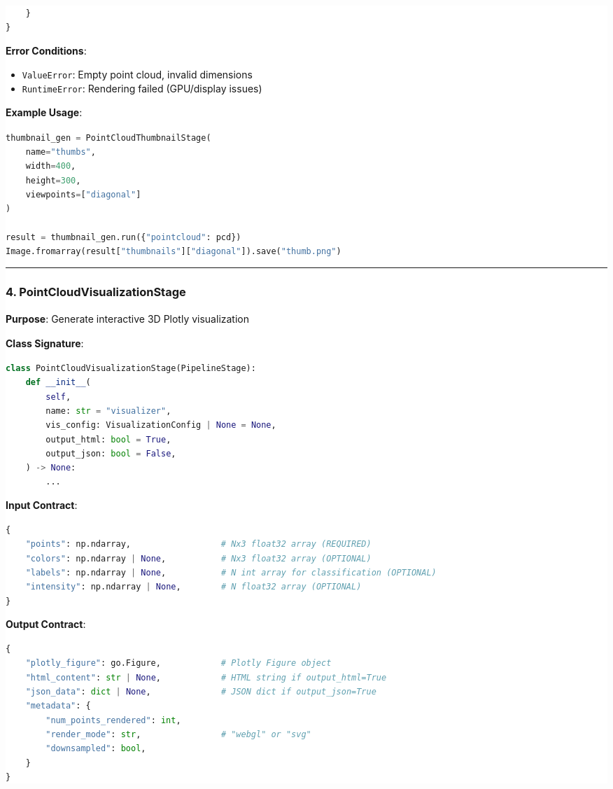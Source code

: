 ```python
    }
}
```

**Error Conditions**:
- `ValueError`: Empty point cloud, invalid dimensions
- `RuntimeError`: Rendering failed (GPU/display issues)

**Example Usage**:
```python
thumbnail_gen = PointCloudThumbnailStage(
    name="thumbs",
    width=400,
    height=300,
    viewpoints=["diagonal"]
)

result = thumbnail_gen.run({"pointcloud": pcd})
Image.fromarray(result["thumbnails"]["diagonal"]).save("thumb.png")
```

---

### 4. PointCloudVisualizationStage

**Purpose**: Generate interactive 3D Plotly visualization

**Class Signature**:
```python
class PointCloudVisualizationStage(PipelineStage):
    def __init__(
        self,
        name: str = "visualizer",
        vis_config: VisualizationConfig | None = None,
        output_html: bool = True,
        output_json: bool = False,
    ) -> None:
        ...
```

**Input Contract**:
```python
{
    "points": np.ndarray,                  # Nx3 float32 array (REQUIRED)
    "colors": np.ndarray | None,           # Nx3 float32 array (OPTIONAL)
    "labels": np.ndarray | None,           # N int array for classification (OPTIONAL)
    "intensity": np.ndarray | None,        # N float32 array (OPTIONAL)
}
```

**Output Contract**:
```python
{
    "plotly_figure": go.Figure,            # Plotly Figure object
    "html_content": str | None,            # HTML string if output_html=True
    "json_data": dict | None,              # JSON dict if output_json=True
    "metadata": {
        "num_points_rendered": int,
        "render_mode": str,                # "webgl" or "svg"
        "downsampled": bool,
    }
}
```
